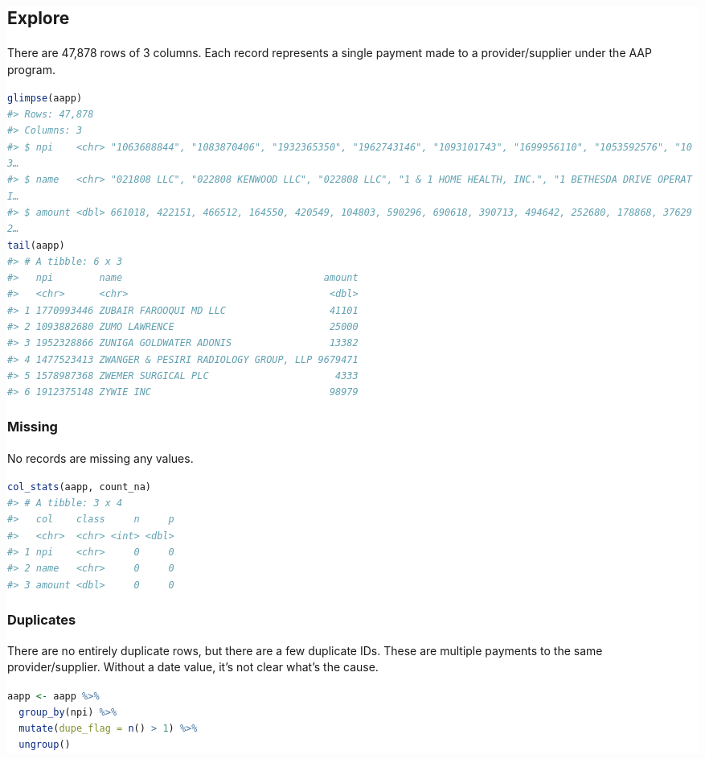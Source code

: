 ## Explore

There are 47,878 rows of 3 columns. Each record represents a single
payment made to a provider/supplier under the AAP program.

``` r
glimpse(aapp)
#> Rows: 47,878
#> Columns: 3
#> $ npi    <chr> "1063688844", "1083870406", "1932365350", "1962743146", "1093101743", "1699956110", "1053592576", "103…
#> $ name   <chr> "021808 LLC", "022808 KENWOOD LLC", "022808 LLC", "1 & 1 HOME HEALTH, INC.", "1 BETHESDA DRIVE OPERATI…
#> $ amount <dbl> 661018, 422151, 466512, 164550, 420549, 104803, 590296, 690618, 390713, 494642, 252680, 178868, 376292…
tail(aapp)
#> # A tibble: 6 x 3
#>   npi        name                                   amount
#>   <chr>      <chr>                                   <dbl>
#> 1 1770993446 ZUBAIR FAROOQUI MD LLC                  41101
#> 2 1093882680 ZUMO LAWRENCE                           25000
#> 3 1952328866 ZUNIGA GOLDWATER ADONIS                 13382
#> 4 1477523413 ZWANGER & PESIRI RADIOLOGY GROUP, LLP 9679471
#> 5 1578987368 ZWEMER SURGICAL PLC                      4333
#> 6 1912375148 ZYWIE INC                               98979
```

### Missing

No records are missing any values.

``` r
col_stats(aapp, count_na)
#> # A tibble: 3 x 4
#>   col    class     n     p
#>   <chr>  <chr> <int> <dbl>
#> 1 npi    <chr>     0     0
#> 2 name   <chr>     0     0
#> 3 amount <dbl>     0     0
```

### Duplicates

There are no entirely duplicate rows, but there are a few duplicate IDs.
These are multiple payments to the same provider/supplier. Without a
date value, it’s not clear what’s the cause.

``` r
aapp <- aapp %>% 
  group_by(npi) %>% 
  mutate(dupe_flag = n() > 1) %>% 
  ungroup()
```
